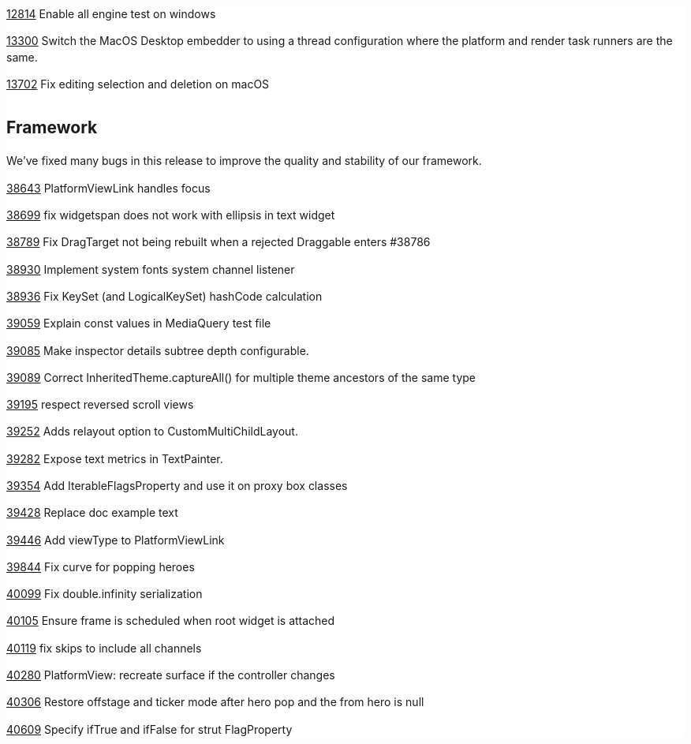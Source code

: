 [12814]({{site.github}}/flutter/engine/pull/12814) Enable all engine test on windows

[13300]({{site.github}}/flutter/engine/pull/13300) Switch the MacOS Desktop embedder to using a thread configuration where the platform and render task runners are the same.

[13702]({{site.github}}/flutter/engine/pull/13702) Fix editing selection and deletion on macOS


## Framework

We’ve fixed many bugs in this release to improve the quality and stability of our framework. 

[38643]({{site.github}}/flutter/flutter/pull/38643) PlatformViewLink handles focus

[38699]({{site.github}}/flutter/flutter/pull/38699) fix widgetspan does not work with ellipsis in text widget

[38789]({{site.github}}/flutter/flutter/pull/38789) Fix DragTarget not being rebuilt when a rejected Draggable enters #38786

[38930]({{site.github}}/flutter/flutter/pull/38930) Implement system fonts system channel listener

[38936]({{site.github}}/flutter/flutter/pull/38936) Fix KeySet (and LogicalKeySet) hashCode calculation

[39059]({{site.github}}/flutter/flutter/pull/39059) Explain const values in MediaQuery test file

[39085]({{site.github}}/flutter/flutter/pull/39085) Make inspector details subtree depth configurable.

[39089]({{site.github}}/flutter/flutter/pull/39089) Correct InheritedTheme.captureAll() for multiple theme ancestors of the same type

[39195]({{site.github}}/flutter/flutter/pull/39195) respect reversed scroll views

[39252]({{site.github}}/flutter/flutter/pull/39252) Adds relayout option to CustomMultiChildLayout.

[39282]({{site.github}}/flutter/flutter/pull/39282) Expose text metrics in TextPainter.

[39354]({{site.github}}/flutter/flutter/pull/39354) Add IterableFlagsProperty and use it on proxy box classes

[39428]({{site.github}}/flutter/flutter/pull/39428) Replace doc example text

[39446]({{site.github}}/flutter/flutter/pull/39446) Add viewType to PlatformViewLink

[39844]({{site.github}}/flutter/flutter/pull/39844) Fix curve for popping heroes

[40099]({{site.github}}/flutter/flutter/pull/40099) Fix double.infinity serialization

[40105]({{site.github}}/flutter/flutter/pull/40105) Ensure frame is scheduled when root widget is attached

[40119]({{site.github}}/flutter/flutter/pull/40119) fix skips to include all channels

[40280]({{site.github}}/flutter/flutter/pull/40280) PlatformView: recreate surface if the controller changes

[40306]({{site.github}}/flutter/flutter/pull/40306) Restore offstage and ticker mode after hero pop and the from hero is null

[40609]({{site.github}}/flutter/flutter/pull/40609) Specify ifTrue and ifFalse for strut FlagProperty
